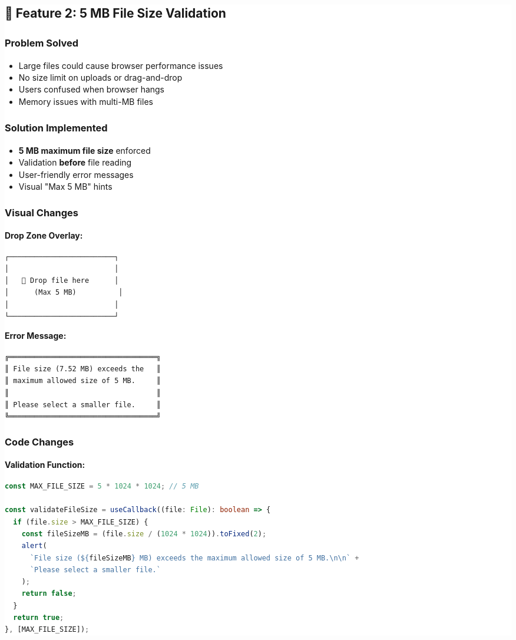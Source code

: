 
## 🎯 Feature 2: 5 MB File Size Validation

### Problem Solved
- Large files could cause browser performance issues
- No size limit on uploads or drag-and-drop
- Users confused when browser hangs
- Memory issues with multi-MB files

### Solution Implemented
- **5 MB maximum file size** enforced
- Validation **before** file reading
- User-friendly error messages
- Visual "Max 5 MB" hints

### Visual Changes

**Drop Zone Overlay:**
```
┌─────────────────────────┐
│                         │
│   📂 Drop file here      │
│      (Max 5 MB)          │
│                         │
└─────────────────────────┘
```

**Error Message:**
```
╔═══════════════════════════════════╗
║ File size (7.52 MB) exceeds the   ║
║ maximum allowed size of 5 MB.     ║
║                                   ║
║ Please select a smaller file.     ║
╚═══════════════════════════════════╝
```

### Code Changes

**Validation Function:**
```typescript
const MAX_FILE_SIZE = 5 * 1024 * 1024; // 5 MB

const validateFileSize = useCallback((file: File): boolean => {
  if (file.size > MAX_FILE_SIZE) {
    const fileSizeMB = (file.size / (1024 * 1024)).toFixed(2);
    alert(
      `File size (${fileSizeMB} MB) exceeds the maximum allowed size of 5 MB.\n\n` +
      `Please select a smaller file.`
    );
    return false;
  }
  return true;
}, [MAX_FILE_SIZE]);
```
